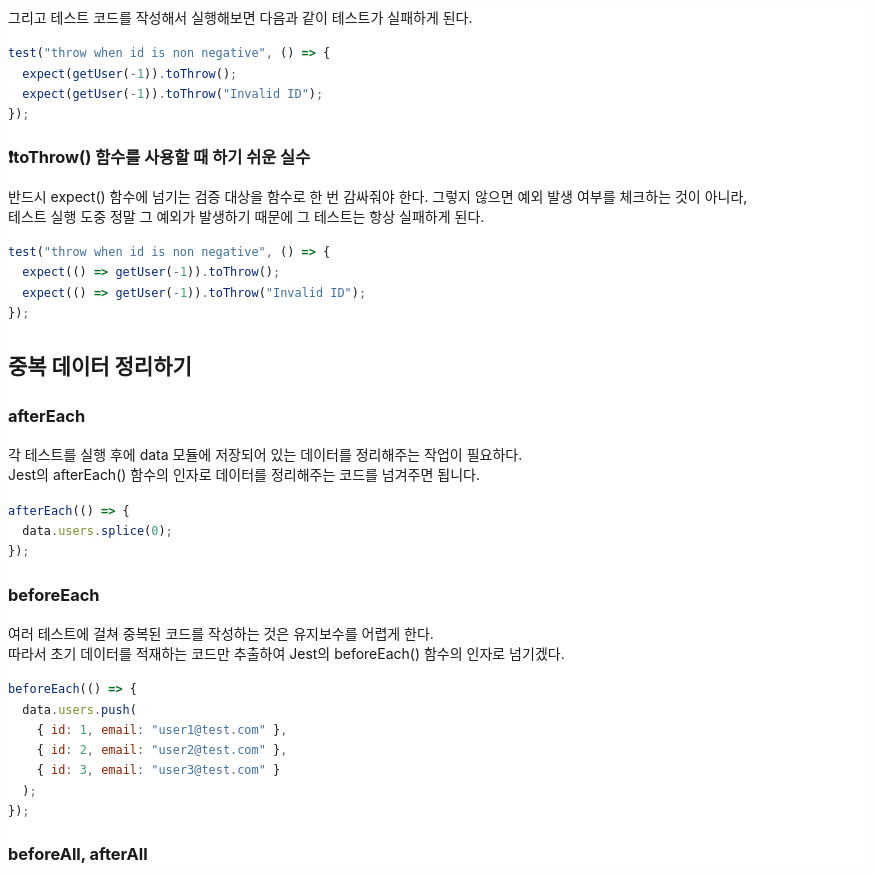 그리고 테스트 코드를 작성해서 실행해보면 다음과 같이 테스트가 실패하게 된다.

```jsx
test("throw when id is non negative", () => {
  expect(getUser(-1)).toThrow();
  expect(getUser(-1)).toThrow("Invalid ID");
});
```


### ❗toThrow() 함수를 사용할 때 하기 쉬운 실수

반드시 expect() 함수에 넘기는 검증 대상을 함수로 한 번 감싸줘야 한다.
그렇지 않으면 예외 발생 여부를 체크하는 것이 아니라,  
테스트 실행 도중 정말 그 예외가 발생하기 때문에 그 테스트는 항상 실패하게 된다.

```jsx
test("throw when id is non negative", () => {
  expect(() => getUser(-1)).toThrow();
  expect(() => getUser(-1)).toThrow("Invalid ID");
});
```


## 중복 데이터 정리하기

### afterEach

각 테스트를 실행 후에 data 모듈에 저장되어 있는 데이터를 정리해주는 작업이 필요하다.  
Jest의 afterEach() 함수의 인자로 데이터를 정리해주는 코드를 넘겨주면 됩니다.

```jsx
afterEach(() => {
  data.users.splice(0);
});
```


### beforeEach

여러 테스트에 걸쳐 중복된 코드를 작성하는 것은 유지보수를 어렵게 한다.  
따라서 초기 데이터를 적재하는 코드만 추출하여 Jest의 beforeEach() 함수의 인자로 넘기겠다.

```jsx
beforeEach(() => {
  data.users.push(
    { id: 1, email: "user1@test.com" },
    { id: 2, email: "user2@test.com" },
    { id: 3, email: "user3@test.com" }
  );
});
```


### beforeAll, afterAll
